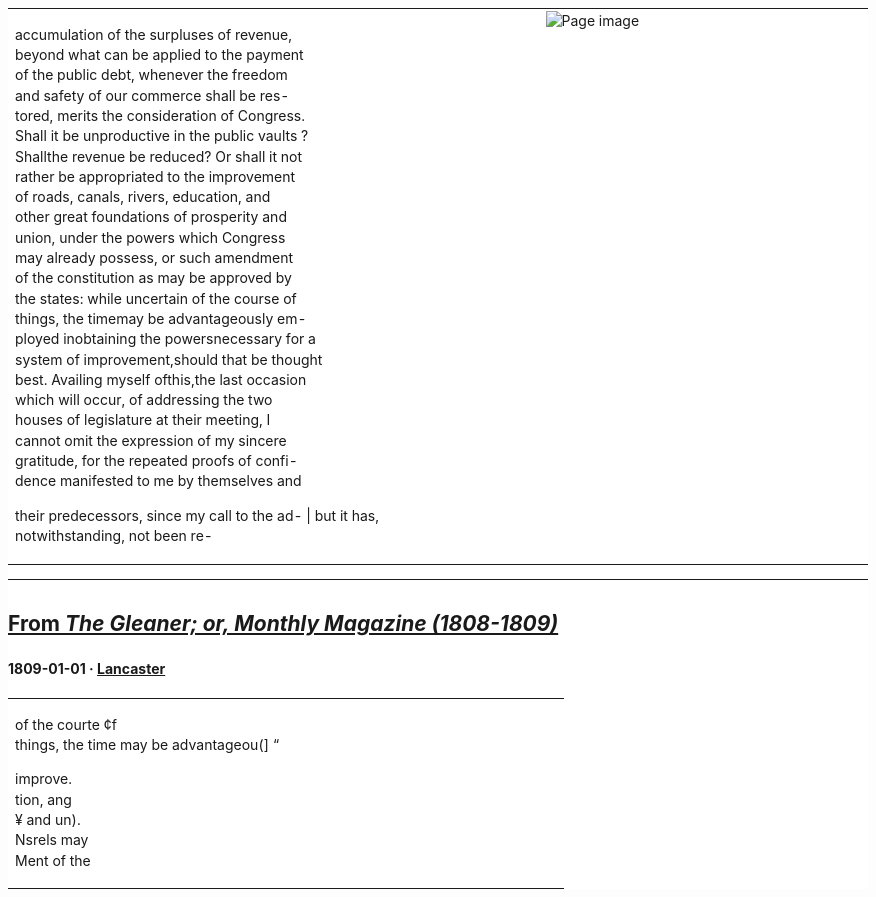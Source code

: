 <table style="width: 100%;"><tr><td style="width: 50%">

  
  
accumulation of the surpluses of revenue,  
beyond what can be applied to the payment  
of the public debt, whenever the freedom  
and safety of our commerce shall be res-  
tored, merits the consideration of Congress.  
Shall it be unproductive in the public vaults ?  
Shallthe revenue be reduced? Or shall it not  
rather be appropriated to the improvement  
of roads, canals, rivers, education, and  
other great foundations of prosperity and  
union, under the powers which Congress  
may already possess, or such amendment  
of the constitution as may be approved by  
the states: while uncertain of the course of  
things, the timemay be advantageously em-  
ployed inobtaining the powersnecessary for a  
system of improvement,should that be thought  
best. Availing myself ofthis,the last occasion  
which will occur, of addressing the two  
houses of legislature at their meeting, I  
cannot omit the expression of my sincere  
gratitude, for the repeated proofs of confi-  
dence manifested to me by themselves and  
  
their predecessors, since my call to the ad- | but it has, notwithstanding, not been re-
</td><td style="width: 50%; max-height: 75%; margin: auto; display: block;">
<img alt="Page image" src="https://iiif.archive.org/image/iiif/2/sim_cobbetts-weekly-political-register_1808-12-31_14_27%2Fsim_cobbetts-weekly-political-register_1808-12-31_14_27_jp2.zip%2Fsim_cobbetts-weekly-political-register_1808-12-31_14_27_jp2%2Fsim_cobbetts-weekly-political-register_1808-12-31_14_27_0009.jp2/pct:8.304597701149426,6.394940267041462,79.39655172413794,32.097680955727334/600,/0/default.jpg"/>
</td>
</tr></table>

---

## [From _The Gleaner; or, Monthly Magazine (1808-1809)_](https://archive.org/details/sim_monthly-magazine_1809-01-01_26_179/page/n83/mode/1up?view=theater)

#### 1809-01-01 &middot; [Lancaster](http://dbpedia.org/resource/Lancaster%2C_Pennsylvania)

<table style="width: 100%;"><tr><td style="width: 50%">

of the courte ¢f  
things, the time may be advantageou(] “  
  
improve.  
tion, ang  
¥ and un).  
Nsrels may  
Ment of the  
  